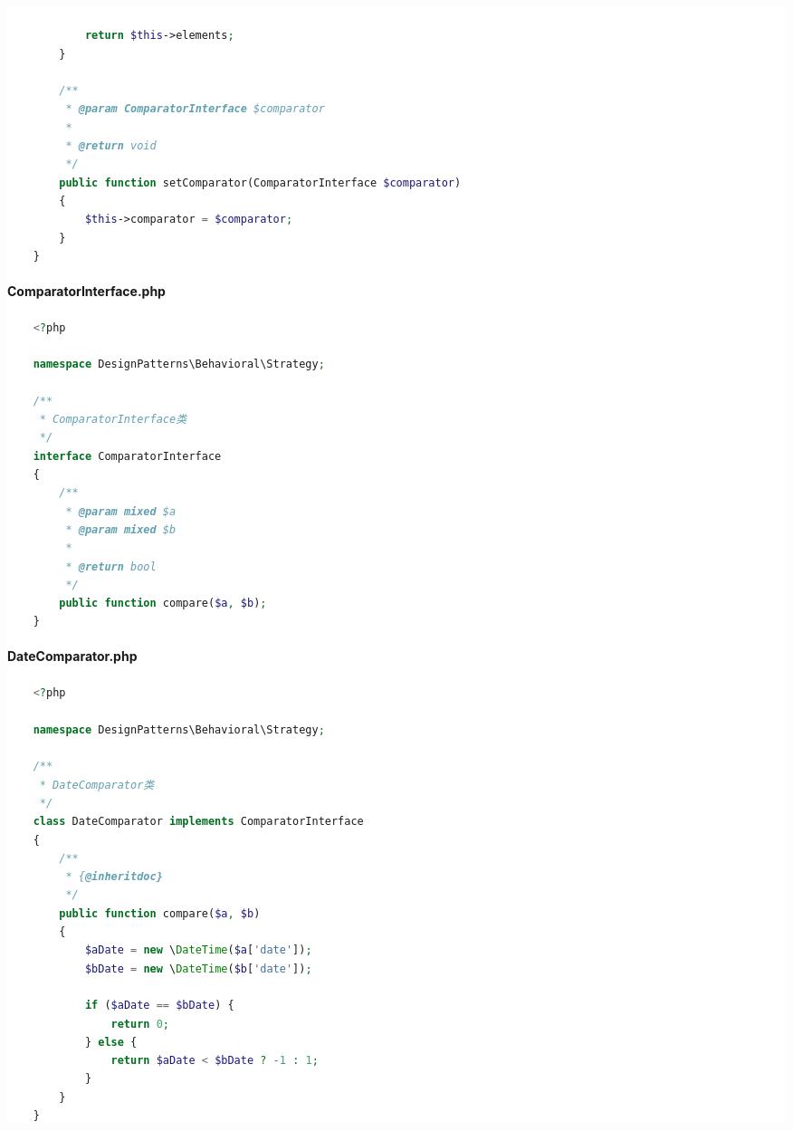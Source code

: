 ```php
    
            return $this->elements;
        }
    
        /**
         * @param ComparatorInterface $comparator
         *
         * @return void
         */
        public function setComparator(ComparatorInterface $comparator)
        {
            $this->comparator = $comparator;
        }
    }
```
#### **ComparatorInterface.php**

```php
    <?php
    
    namespace DesignPatterns\Behavioral\Strategy;
    
    /**
     * ComparatorInterface类
     */
    interface ComparatorInterface
    {
        /**
         * @param mixed $a
         * @param mixed $b
         *
         * @return bool
         */
        public function compare($a, $b);
    }
```
#### **DateComparator.php**

```php
    <?php
    
    namespace DesignPatterns\Behavioral\Strategy;
    
    /**
     * DateComparator类
     */
    class DateComparator implements ComparatorInterface
    {
        /**
         * {@inheritdoc}
         */
        public function compare($a, $b)
        {
            $aDate = new \DateTime($a['date']);
            $bDate = new \DateTime($b['date']);
    
            if ($aDate == $bDate) {
                return 0;
            } else {
                return $aDate < $bDate ? -1 : 1;
            }
        }
    }
```

[0]: http://laravelacademy.org/post/2990.html
[1]: http://laravelacademy.org/post/author/nonfu
[2]: http://laravelacademy.org/tags/%e7%ae%97%e6%b3%95
[3]: http://laravelacademy.org/tags/%e7%ad%96%e7%95%a5%e6%a8%a1%e5%bc%8f
[4]: http://laravelacademy.org/tags/strategy
[5]: http://laravelacademy.org/wp-content/uploads/2016/01/Strategy-Design-Pattern-Uml.png
[6]: http://laravelacademy.org/tags/php